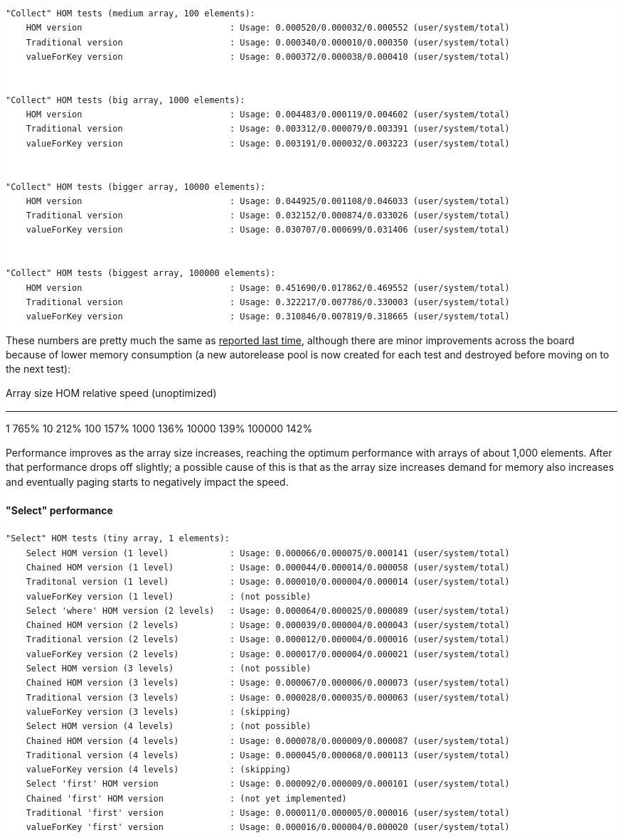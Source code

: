 
    "Collect" HOM tests (medium array, 100 elements):
        HOM version                             : Usage: 0.000520/0.000032/0.000552 (user/system/total)
        Traditional version                     : Usage: 0.000340/0.000010/0.000350 (user/system/total)
        valueForKey version                     : Usage: 0.000372/0.000038/0.000410 (user/system/total)


    "Collect" HOM tests (big array, 1000 elements):
        HOM version                             : Usage: 0.004483/0.000119/0.004602 (user/system/total)
        Traditional version                     : Usage: 0.003312/0.000079/0.003391 (user/system/total)
        valueForKey version                     : Usage: 0.003191/0.000032/0.003223 (user/system/total)


    "Collect" HOM tests (bigger array, 10000 elements):
        HOM version                             : Usage: 0.044925/0.001108/0.046033 (user/system/total)
        Traditional version                     : Usage: 0.032152/0.000874/0.033026 (user/system/total)
        valueForKey version                     : Usage: 0.030707/0.000699/0.031406 (user/system/total)


    "Collect" HOM tests (biggest array, 100000 elements):
        HOM version                             : Usage: 0.451690/0.017862/0.469552 (user/system/total)
        Traditional version                     : Usage: 0.322217/0.007786/0.330003 (user/system/total)
        valueForKey version                     : Usage: 0.310846/0.007819/0.318665 (user/system/total)

These numbers are pretty much the same as [reported last time](http://typechecked.net/a/about/wincent/weblog/archives/2006/11/hom_update.php), although there are minor improvements across the board because of lower memory consumption (a new autorelease pool is now created for each test and destroyed before moving on to the next test):

Array size HOM relative speed (unoptimized)

---

1 765% 10 212% 100 157% 1000 136% 10000 139% 100000 142%

Performance improves as the array size increases, reaching the optimum performance with arrays of about 1,000 elements. After that performance drops off slightly; a possible cause of this is that as the array size increases demand for memory also increases and eventually paging starts to negatively impact the speed.

#### "Select" performance

    "Select" HOM tests (tiny array, 1 elements):
        Select HOM version (1 level)            : Usage: 0.000066/0.000075/0.000141 (user/system/total)
        Chained HOM version (1 level)           : Usage: 0.000044/0.000014/0.000058 (user/system/total)
        Traditonal version (1 level)            : Usage: 0.000010/0.000004/0.000014 (user/system/total)
        valueForKey version (1 level)           : (not possible)
        Select 'where' HOM version (2 levels)   : Usage: 0.000064/0.000025/0.000089 (user/system/total)
        Chained HOM version (2 levels)          : Usage: 0.000039/0.000004/0.000043 (user/system/total)
        Traditional version (2 levels)          : Usage: 0.000012/0.000004/0.000016 (user/system/total)
        valueForKey version (2 levels)          : Usage: 0.000017/0.000004/0.000021 (user/system/total)
        Select HOM version (3 levels)           : (not possible)
        Chained HOM version (3 levels)          : Usage: 0.000067/0.000006/0.000073 (user/system/total)
        Traditional version (3 levels)          : Usage: 0.000028/0.000035/0.000063 (user/system/total)
        valueForKey version (3 levels)          : (skipping)
        Select HOM version (4 levels)           : (not possible)
        Chained HOM version (4 levels)          : Usage: 0.000078/0.000009/0.000087 (user/system/total)
        Traditional version (4 levels)          : Usage: 0.000045/0.000068/0.000113 (user/system/total)
        valueForKey version (4 levels)          : (skipping)
        Select 'first' HOM version              : Usage: 0.000092/0.000009/0.000101 (user/system/total)
        Chained 'first' HOM version             : (not yet implemented)
        Traditional 'first' version             : Usage: 0.000011/0.000005/0.000016 (user/system/total)
        valueForKey 'first' version             : Usage: 0.000016/0.000004/0.000020 (user/system/total)
